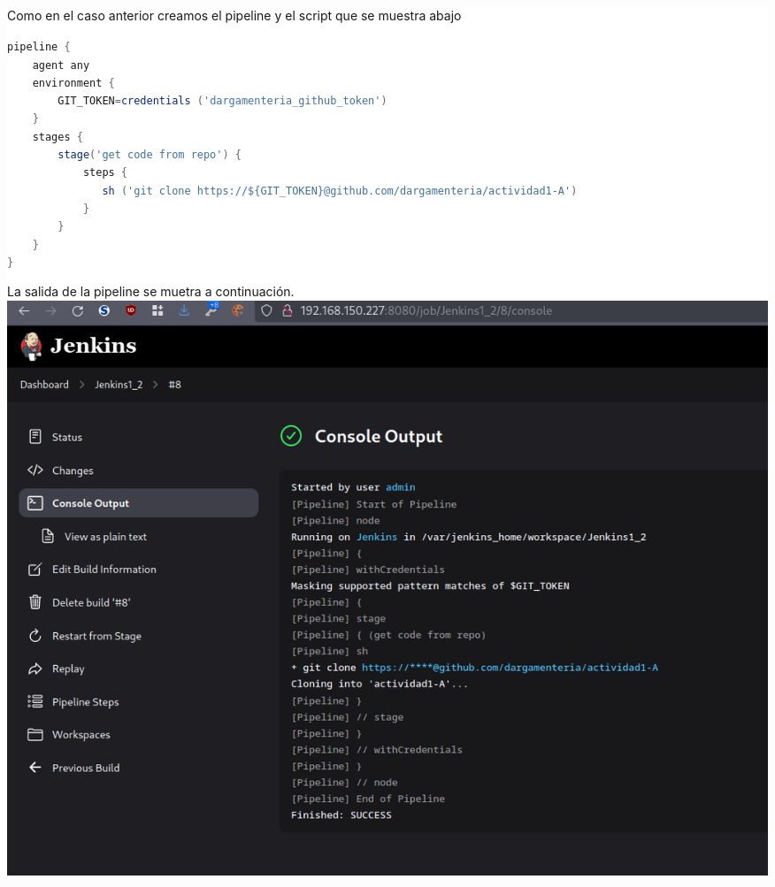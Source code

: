 Como en el caso anterior creamos el pipeline y el script que se muestra
abajo

``` groovy
pipeline {
    agent any
    environment {
        GIT_TOKEN=credentials ('dargamenteria_github_token')
    }
    stages {
        stage('get code from repo') {
            steps {
               sh ('git clone https://${GIT_TOKEN}@github.com/dargamenteria/actividad1-A')
            }
        }
    }
}
```

La salida de la pipeline se muetra a continuación.\
![47822eb917d13f2cfb842cb2c9d45f7f.png](_resources/47822eb917d13f2cfb842cb2c9d45f7f.png)
